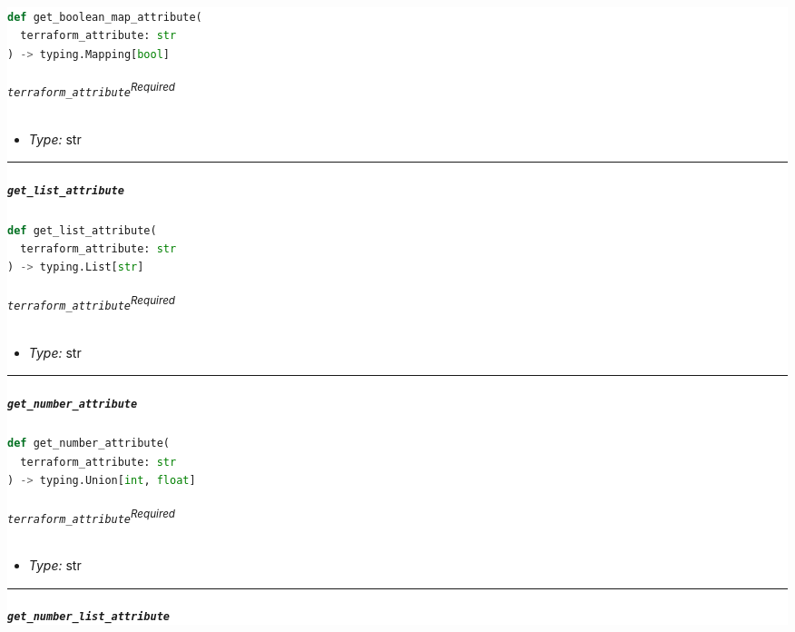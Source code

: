 ```python
def get_boolean_map_attribute(
  terraform_attribute: str
) -> typing.Mapping[bool]
```

###### `terraform_attribute`<sup>Required</sup> <a name="terraform_attribute" id="@cdktf/provider-consul.networkArea.NetworkArea.getBooleanMapAttribute.parameter.terraformAttribute"></a>

- *Type:* str

---

##### `get_list_attribute` <a name="get_list_attribute" id="@cdktf/provider-consul.networkArea.NetworkArea.getListAttribute"></a>

```python
def get_list_attribute(
  terraform_attribute: str
) -> typing.List[str]
```

###### `terraform_attribute`<sup>Required</sup> <a name="terraform_attribute" id="@cdktf/provider-consul.networkArea.NetworkArea.getListAttribute.parameter.terraformAttribute"></a>

- *Type:* str

---

##### `get_number_attribute` <a name="get_number_attribute" id="@cdktf/provider-consul.networkArea.NetworkArea.getNumberAttribute"></a>

```python
def get_number_attribute(
  terraform_attribute: str
) -> typing.Union[int, float]
```

###### `terraform_attribute`<sup>Required</sup> <a name="terraform_attribute" id="@cdktf/provider-consul.networkArea.NetworkArea.getNumberAttribute.parameter.terraformAttribute"></a>

- *Type:* str

---

##### `get_number_list_attribute` <a name="get_number_list_attribute" id="@cdktf/provider-consul.networkArea.NetworkArea.getNumberListAttribute"></a>
